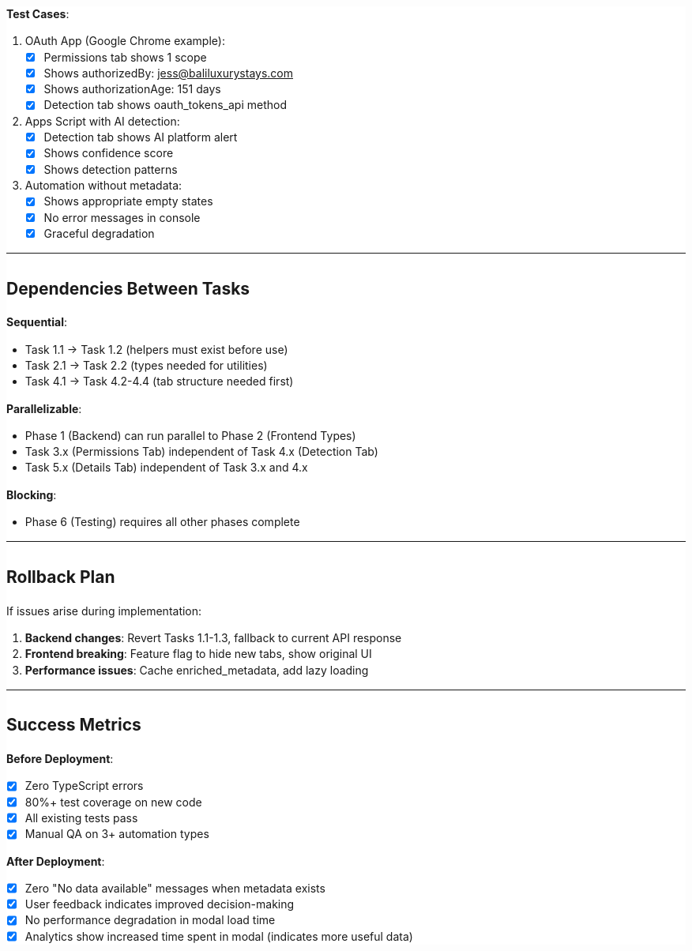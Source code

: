 **Test Cases**:
1. OAuth App (Google Chrome example):
   - [x] Permissions tab shows 1 scope
   - [x] Shows authorizedBy: jess@baliluxurystays.com
   - [x] Shows authorizationAge: 151 days
   - [x] Detection tab shows oauth_tokens_api method

2. Apps Script with AI detection:
   - [x] Detection tab shows AI platform alert
   - [x] Shows confidence score
   - [x] Shows detection patterns

3. Automation without metadata:
   - [x] Shows appropriate empty states
   - [x] No error messages in console
   - [x] Graceful degradation

---

## Dependencies Between Tasks

**Sequential**:
- Task 1.1 → Task 1.2 (helpers must exist before use)
- Task 2.1 → Task 2.2 (types needed for utilities)
- Task 4.1 → Task 4.2-4.4 (tab structure needed first)

**Parallelizable**:
- Phase 1 (Backend) can run parallel to Phase 2 (Frontend Types)
- Task 3.x (Permissions Tab) independent of Task 4.x (Detection Tab)
- Task 5.x (Details Tab) independent of Task 3.x and 4.x

**Blocking**:
- Phase 6 (Testing) requires all other phases complete

---

## Rollback Plan

If issues arise during implementation:

1. **Backend changes**: Revert Tasks 1.1-1.3, fallback to current API response
2. **Frontend breaking**: Feature flag to hide new tabs, show original UI
3. **Performance issues**: Cache enriched_metadata, add lazy loading

---

## Success Metrics

**Before Deployment**:
- [x] Zero TypeScript errors
- [x] 80%+ test coverage on new code
- [x] All existing tests pass
- [x] Manual QA on 3+ automation types

**After Deployment**:
- [x] Zero "No data available" messages when metadata exists
- [x] User feedback indicates improved decision-making
- [x] No performance degradation in modal load time
- [x] Analytics show increased time spent in modal (indicates more useful data)

